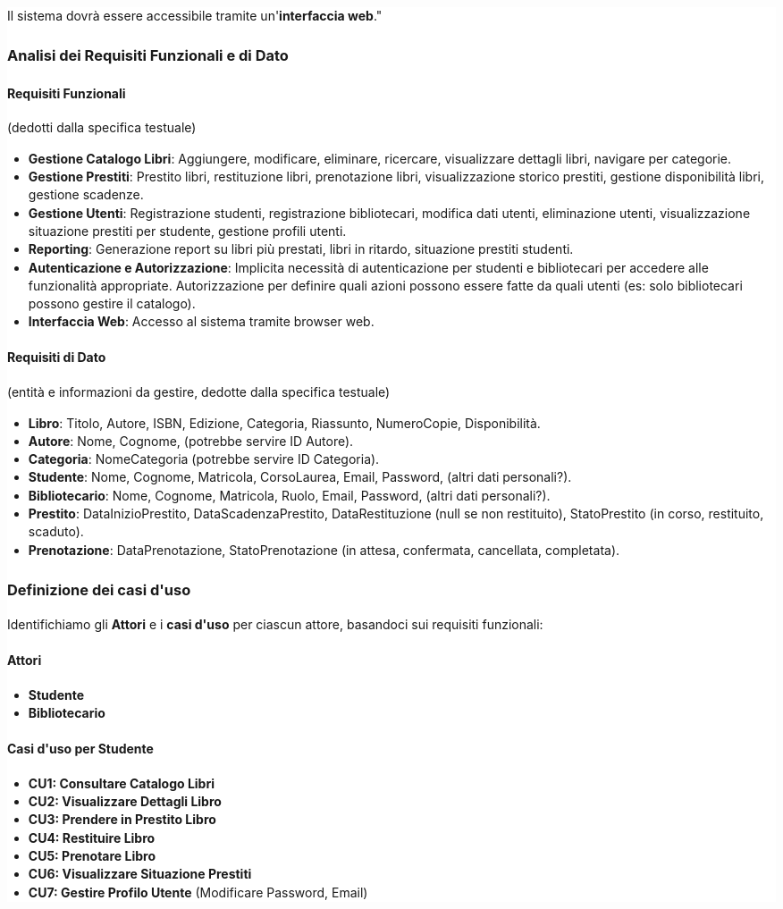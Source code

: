 Il sistema dovrà essere accessibile tramite un'**interfaccia web**."

### Analisi dei Requisiti Funzionali e di Dato

#### Requisiti Funzionali

(dedotti dalla specifica testuale)

* **Gestione Catalogo Libri**: Aggiungere, modificare, eliminare, ricercare, visualizzare dettagli libri, navigare per categorie.
* **Gestione Prestiti**: Prestito libri, restituzione libri, prenotazione libri, visualizzazione storico prestiti, gestione disponibilità libri, gestione scadenze.
* **Gestione Utenti**: Registrazione studenti, registrazione bibliotecari, modifica dati utenti, eliminazione utenti, visualizzazione situazione prestiti per studente, gestione profili utenti.
* **Reporting**: Generazione report su libri più prestati, libri in ritardo, situazione prestiti studenti.
* **Autenticazione e Autorizzazione**: Implicita necessità di autenticazione per studenti e bibliotecari per accedere alle funzionalità appropriate. Autorizzazione per definire quali azioni possono essere fatte da quali utenti (es: solo bibliotecari possono gestire il catalogo).
* **Interfaccia Web**: Accesso al sistema tramite browser web.

#### Requisiti di Dato

(entità e informazioni da gestire, dedotte dalla specifica testuale)

* **Libro**: Titolo, Autore, ISBN, Edizione, Categoria, Riassunto, NumeroCopie, Disponibilità.
* **Autore**: Nome, Cognome, (potrebbe servire ID Autore).
* **Categoria**: NomeCategoria (potrebbe servire ID Categoria).
* **Studente**: Nome, Cognome, Matricola, CorsoLaurea, Email, Password, (altri dati personali?).
* **Bibliotecario**: Nome, Cognome, Matricola, Ruolo, Email, Password, (altri dati personali?).
* **Prestito**: DataInizioPrestito, DataScadenzaPrestito, DataRestituzione (null se non restituito), StatoPrestito (in corso, restituito, scaduto).
* **Prenotazione**: DataPrenotazione, StatoPrenotazione (in attesa, confermata, cancellata, completata).

### Definizione dei casi d'uso

Identifichiamo gli **Attori** e i **casi d'uso** per ciascun attore, basandoci sui requisiti funzionali:

#### Attori

* **Studente**
* **Bibliotecario**

#### Casi d'uso per Studente

* **CU1: Consultare Catalogo Libri**
* **CU2: Visualizzare Dettagli Libro**
* **CU3: Prendere in Prestito Libro**
* **CU4: Restituire Libro**
* **CU5: Prenotare Libro**
* **CU6: Visualizzare Situazione Prestiti**
* **CU7: Gestire Profilo Utente** (Modificare Password, Email)
